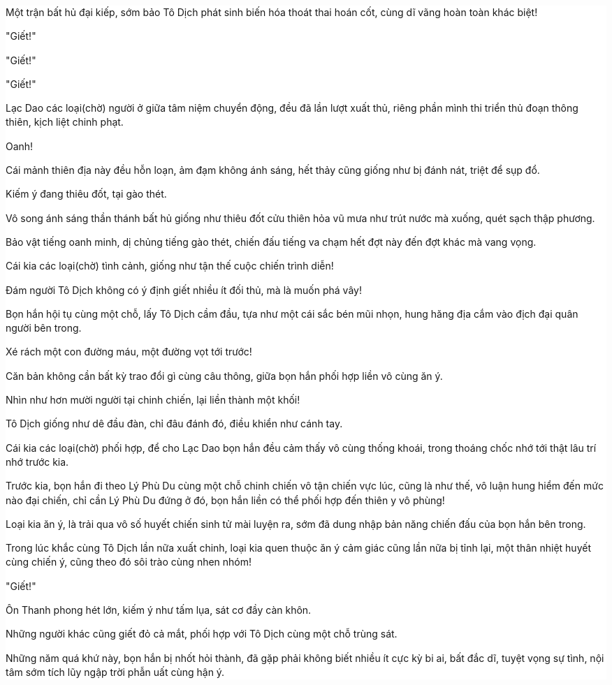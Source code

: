 Một trận bất hủ đại kiếp, sớm bảo Tô Dịch phát sinh biến hóa thoát thai hoán cốt, cùng dĩ vãng hoàn toàn khác biệt!

"Giết!"

"Giết!"

"Giết!"

Lạc Dao các loại(chờ) người ở giữa tâm niệm chuyển động, đều đã lần lượt xuất thủ, riêng phần mình thi triển thủ đoạn thông thiên, kịch liệt chinh phạt.

Oanh!

Cái mảnh thiên địa này đều hỗn loạn, ảm đạm không ánh sáng, hết thảy cũng giống như bị đánh nát, triệt để sụp đổ.

Kiếm ý đang thiêu đốt, tại gào thét.

Vô song ánh sáng thần thánh bất hủ giống như thiêu đốt cửu thiên hỏa vũ mưa như trút nước mà xuống, quét sạch thập phương.

Bảo vật tiếng oanh minh, dị chủng tiếng gào thét, chiến đấu tiếng va chạm hết đợt này đến đợt khác mà vang vọng.

Cái kia các loại(chờ) tình cảnh, giống như tận thế cuộc chiến trình diễn!

Đám người Tô Dịch không có ý định giết nhiều ít đối thủ, mà là muốn phá vây!

Bọn hắn hội tụ cùng một chỗ, lấy Tô Dịch cầm đầu, tựa như một cái sắc bén mũi nhọn, hung hăng địa cắm vào địch đại quân người bên trong.

Xé rách một con đường máu, một đường vọt tới trước!

Căn bản không cần bất kỳ trao đổi gì cùng câu thông, giữa bọn hắn phối hợp liền vô cùng ăn ý.

Nhìn như hơn mười người tại chinh chiến, lại liền thành một khối!

Tô Dịch giống như dê đầu đàn, chỉ đâu đánh đó, điều khiển như cánh tay.

Cái kia các loại(chờ) phối hợp, để cho Lạc Dao bọn hắn đều cảm thấy vô cùng thống khoái, trong thoáng chốc nhớ tới thật lâu trí nhớ trước kia.

Trước kia, bọn hắn đi theo Lý Phù Du cùng một chỗ chinh chiến vô tận chiến vực lúc, cũng là như thế, vô luận hung hiểm đến mức nào đại chiến, chỉ cần Lý Phù Du đứng ở đó, bọn hắn liền có thể phối hợp đến thiên y vô phùng!

Loại kia ăn ý, là trải qua vô số huyết chiến sinh tử mài luyện ra, sớm đã dung nhập bản năng chiến đấu của bọn hắn bên trong.

Trong lúc khắc cùng Tô Dịch lần nữa xuất chinh, loại kia quen thuộc ăn ý cảm giác cũng lần nữa bị tỉnh lại, một thân nhiệt huyết cùng chiến ý, cũng theo đó sôi trào cùng nhen nhóm!

"Giết!"

Ôn Thanh phong hét lớn, kiếm ý như tấm lụa, sát cơ đầy càn khôn.

Những người khác cũng giết đỏ cả mắt, phối hợp với Tô Dịch cùng một chỗ trùng sát.

Những năm quá khứ này, bọn hắn bị nhốt hỏi thành, đã gặp phải không biết nhiều ít cực kỳ bi ai, bất đắc dĩ, tuyệt vọng sự tình, nội tâm sớm tích lũy ngập trời phẫn uất cùng hận ý.
